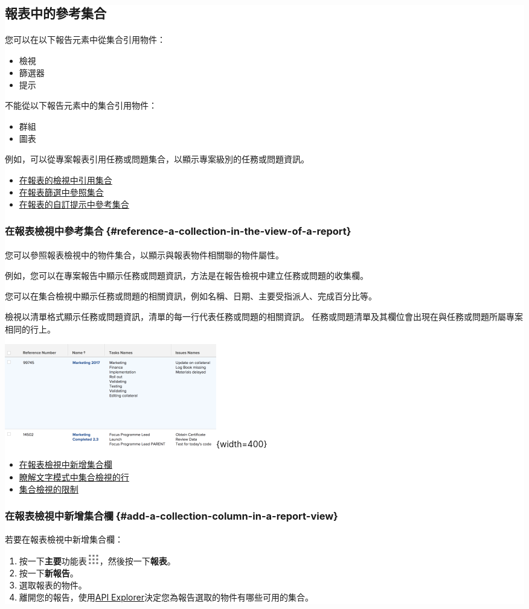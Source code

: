 ## 報表中的參考集合

您可以在以下報告元素中從集合引用物件：

* 檢視
* 篩選器
* 提示

不能從以下報告元素中的集合引用物件：

* 群組
* 圖表

例如，可以從專案報表引用任務或問題集合，以顯示專案級別的任務或問題資訊。

* [在報表的檢視中引用集合](#reference-a-collection-in-the-view-of-a-report)
* [在報表篩選中參照集合](#reference-a-collection-in-the-filter-of-a-report)
* [在報表的自訂提示中參考集合](#reference-a-collection-in-the-custom-prompt-of-a-report)

### 在報表檢視中參考集合 {#reference-a-collection-in-the-view-of-a-report}

您可以參照報表檢視中的物件集合，以顯示與報表物件相關聯的物件屬性。

例如，您可以在專案報告中顯示任務或問題資訊，方法是在報告檢視中建立任務或問題的收集欄。

您可以在集合檢視中顯示任務或問題的相關資訊，例如名稱、日期、主要受指派人、完成百分比等。

檢視以清單格式顯示任務或問題資訊，清單的每一行代表任務或問題的相關資訊。 任務或問題清單及其欄位會出現在與任務或問題所屬專案相同的行上。

![issue_and_tasks_collections_in_reports.png](assets/issue-and-tasks-collections-in-reports-350x171.png){width=400}

* [在報表檢視中新增集合欄](#add-a-collection-column-in-a-report-view)
* [瞭解文字模式中集合檢視的行](#understand-the-lines-of-a-collection-view-in-text-mode)
* [集合檢視的限制](#limitations-of-a-collection-view)

### 在報表檢視中新增集合欄 {#add-a-collection-column-in-a-report-view}

若要在報表檢視中新增集合欄：

1. 按一下&#x200B;**主要**&#x200B;功能表![主要功能表圖示](assets/main-menu-icon.png)，然後按一下&#x200B;**報表**。
1. 按一下&#x200B;**新報告**。
1. 選取報表的物件。
1. 離開您的報告，使用[API Explorer](../../../wf-api/general/api-explorer.md)決定您為報告選取的物件有哪些可用的集合。
